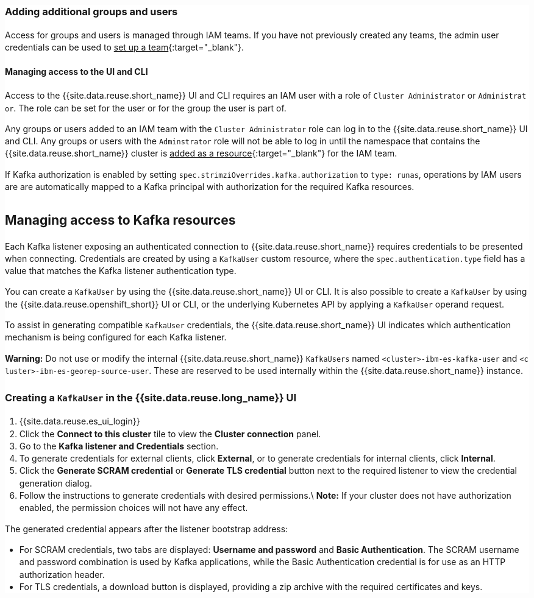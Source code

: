 ### Adding additional groups and users
Access for groups and users is managed through IAM teams. If you have not previously created any teams, the admin user credentials can be used to [set up a team](https://www.ibm.com/support/knowledgecenter/SSHKN6/iam/3.x.x/teams.html){:target="_blank"}.

#### Managing access to the UI and CLI

Access to the {{site.data.reuse.short_name}} UI and CLI requires an IAM user with a role of `Cluster Administrator` or `Administrator`. The role can be set for the user or for the group the user is part of.

Any groups or users added to an IAM team with the `Cluster Administrator` role can log in to the {{site.data.reuse.short_name}} UI and CLI. Any groups or users with the `Adminstrator` role will not be able to log in until the namespace that contains the {{site.data.reuse.short_name}} cluster is [added as a resource](https://www.ibm.com/support/knowledgecenter/SSHKN6/iam/3.x.x/add_resource.html){:target="_blank"} for the IAM team.

If Kafka authorization is enabled by setting `spec.strimziOverrides.kafka.authorization` to `type: runas`, operations by IAM users are are automatically mapped to a Kafka principal with authorization for the required Kafka resources.

## Managing access to Kafka resources

Each Kafka listener exposing an authenticated connection to {{site.data.reuse.short_name}} requires credentials to be presented when connecting. Credentials are created by using a `KafkaUser` custom resource, where the `spec.authentication.type` field has a value that matches the Kafka listener authentication type.

You can create a `KafkaUser` by using the {{site.data.reuse.short_name}} UI or CLI. It is also possible to create a `KafkaUser` by using the {{site.data.reuse.openshift_short}} UI or CLI, or the underlying Kubernetes API by applying a `KafkaUser` operand request.

To assist in generating compatible `KafkaUser` credentials, the {{site.data.reuse.short_name}} UI indicates which authentication mechanism is being configured for each Kafka listener.

**Warning:** Do not use or modify the internal {{site.data.reuse.short_name}} `KafkaUsers` named `<cluster>-ibm-es-kafka-user` and `<cluster>-ibm-es-georep-source-user`. These are reserved to be used internally within the {{site.data.reuse.short_name}} instance.

### Creating a `KafkaUser` in the {{site.data.reuse.long_name}} UI

1. {{site.data.reuse.es_ui_login}}
2. Click the **Connect to this cluster** tile to view the **Cluster connection** panel.
3. Go to the **Kafka listener and Credentials** section.
4. To generate credentials for external clients, click **External**, or to generate credentials for internal clients, click **Internal**.
5. Click the **Generate SCRAM credential** or **Generate TLS credential** button next to the required listener to view the credential generation dialog.
6. Follow the instructions to generate credentials with desired permissions.\\
**Note:** If your cluster does not have authorization enabled, the permission choices will not have any effect.

The generated credential appears after the listener bootstrap address:
* For SCRAM credentials, two tabs are displayed: **Username and password** and **Basic Authentication**. The SCRAM username and password combination is used by Kafka applications, while the Basic Authentication credential is for use as an HTTP authorization header.
* For TLS credentials, a download button is displayed, providing a zip archive with the required certificates and keys.
